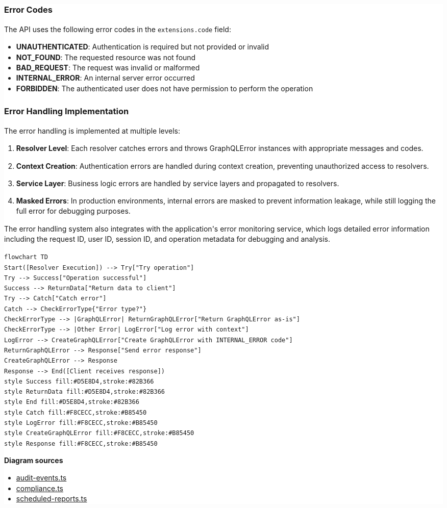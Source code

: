### Error Codes

The API uses the following error codes in the `extensions.code` field:

- **UNAUTHENTICATED**: Authentication is required but not provided or invalid
- **NOT_FOUND**: The requested resource was not found
- **BAD_REQUEST**: The request was invalid or malformed
- **INTERNAL_ERROR**: An internal server error occurred
- **FORBIDDEN**: The authenticated user does not have permission to perform the operation

### Error Handling Implementation

The error handling is implemented at multiple levels:

1. **Resolver Level**: Each resolver catches errors and throws GraphQLError instances with appropriate messages and codes.

2. **Context Creation**: Authentication errors are handled during context creation, preventing unauthorized access to resolvers.

3. **Service Layer**: Business logic errors are handled by service layers and propagated to resolvers.

4. **Masked Errors**: In production environments, internal errors are masked to prevent information leakage, while still logging the full error for debugging purposes.

The error handling system also integrates with the application's error monitoring service, which logs detailed error information including the request ID, user ID, session ID, and operation metadata for debugging and analysis.

```mermaid
flowchart TD
Start([Resolver Execution]) --> Try["Try operation"]
Try --> Success["Operation successful"]
Success --> ReturnData["Return data to client"]
Try --> Catch["Catch error"]
Catch --> CheckErrorType{"Error type?"}
CheckErrorType --> |GraphQLError| ReturnGraphQLError["Return GraphQLError as-is"]
CheckErrorType --> |Other Error| LogError["Log error with context"]
LogError --> CreateGraphQLError["Create GraphQLError with INTERNAL_ERROR code"]
ReturnGraphQLError --> Response["Send error response"]
CreateGraphQLError --> Response
Response --> End([Client receives response])
style Success fill:#D5E8D4,stroke:#82B366
style ReturnData fill:#D5E8D4,stroke:#82B366
style End fill:#D5E8D4,stroke:#82B366
style Catch fill:#F8CECC,stroke:#B85450
style LogError fill:#F8CECC,stroke:#B85450
style CreateGraphQLError fill:#F8CECC,stroke:#B85450
style Response fill:#F8CECC,stroke:#B85450
```

**Diagram sources**
- [audit-events.ts](file://apps/server/src/lib/graphql/resolvers/audit-events.ts#L0-L537)
- [compliance.ts](file://apps/server/src/lib/graphql/resolvers/compliance.ts#L0-L136)
- [scheduled-reports.ts](file://apps/server/src/lib/graphql/resolvers/scheduled-reports.ts#L0-L658)
